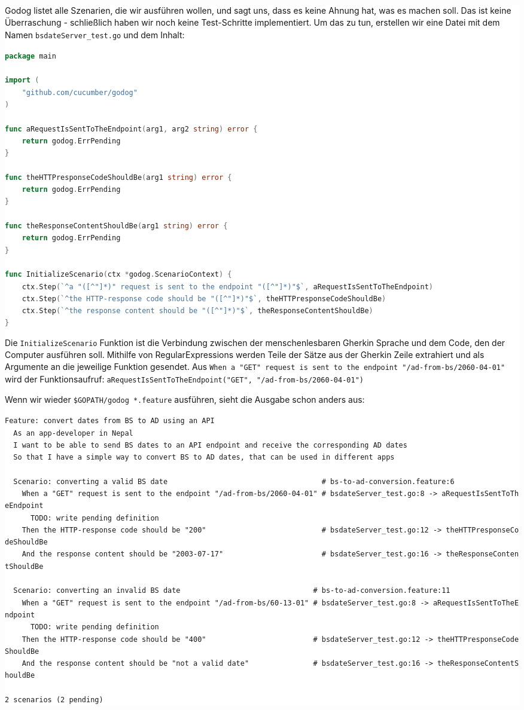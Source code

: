 Godog listet alle Szenarien, die wir ausführen wollen, und sagt uns, dass es keine Ahnung hat, was es machen soll. Das ist keine Überraschung - schließlich haben wir noch keine Test-Schritte implementiert. Um das zu tun, erstellen wir eine Datei mit dem Namen `bsdateServer_test.go` und dem Inhalt:

```go
package main

import (
    "github.com/cucumber/godog"
)

func aRequestIsSentToTheEndpoint(arg1, arg2 string) error {
	return godog.ErrPending
}

func theHTTPresponseCodeShouldBe(arg1 string) error {
	return godog.ErrPending
}

func theResponseContentShouldBe(arg1 string) error {
	return godog.ErrPending
}

func InitializeScenario(ctx *godog.ScenarioContext) {
	ctx.Step(`^a "([^"]*)" request is sent to the endpoint "([^"]*)"$`, aRequestIsSentToTheEndpoint)
	ctx.Step(`^the HTTP-response code should be "([^"]*)"$`, theHTTPresponseCodeShouldBe)
	ctx.Step(`^the response content should be "([^"]*)"$`, theResponseContentShouldBe)
}
```

Die `InitializeScenario` Funktion ist die Verbindung zwischen der menschenlesbaren Gherkin Sprache und dem Code, den der Computer ausführen soll. Mithilfe von RegularExpressions werden Teile der Sätze aus der Gherkin Zeile extrahiert und als Argumente an die jeweilige Funktion gesendet.
Aus `When a "GET" request is sent to the endpoint "/ad-from-bs/2060-04-01"` wird der Funktionsaufruf: `aRequestIsSentToTheEndpoint("GET", "/ad-from-bs/2060-04-01")`

Wenn wir wieder `$GOPATH/godog *.feature` ausführen, sieht die Ausgabe schon anders aus:
```gherkin
Feature: convert dates from BS to AD using an API
  As an app-developer in Nepal
  I want to be able to send BS dates to an API endpoint and receive the corresponding AD dates
  So that I have a simple way to convert BS to AD dates, that can be used in different apps

  Scenario: converting a valid BS date                                    # bs-to-ad-conversion.feature:6
    When a "GET" request is sent to the endpoint "/ad-from-bs/2060-04-01" # bsdateServer_test.go:8 -> aRequestIsSentToTheEndpoint
      TODO: write pending definition
    Then the HTTP-response code should be "200"                           # bsdateServer_test.go:12 -> theHTTPresponseCodeShouldBe
    And the response content should be "2003-07-17"                       # bsdateServer_test.go:16 -> theResponseContentShouldBe

  Scenario: converting an invalid BS date                               # bs-to-ad-conversion.feature:11
    When a "GET" request is sent to the endpoint "/ad-from-bs/60-13-01" # bsdateServer_test.go:8 -> aRequestIsSentToTheEndpoint
      TODO: write pending definition
    Then the HTTP-response code should be "400"                         # bsdateServer_test.go:12 -> theHTTPresponseCodeShouldBe
    And the response content should be "not a valid date"               # bsdateServer_test.go:16 -> theResponseContentShouldBe

2 scenarios (2 pending)
```